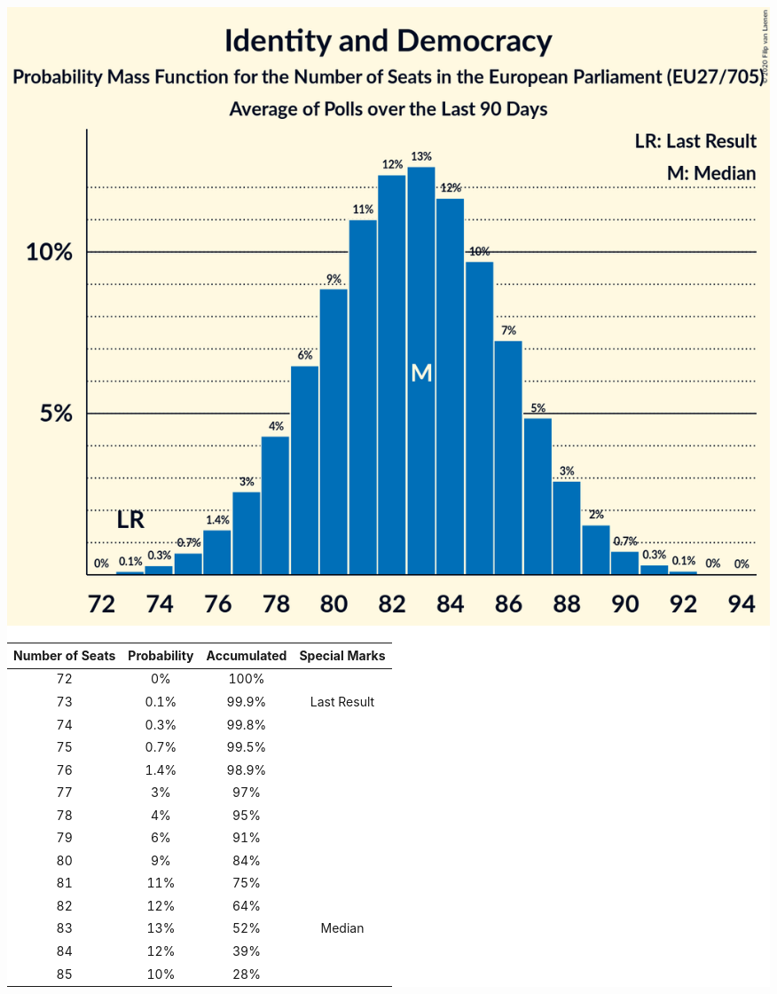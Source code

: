 ![Graph with seats probability mass function not yet produced](average-2020-02-29-seats-pmf-identityanddemocracy.png "Seats Probability Mass Function")

| Number of Seats | Probability | Accumulated | Special Marks |
|:---------------:|:-----------:|:-----------:|:-------------:|
| 72 | 0% | 100% |  |
| 73 | 0.1% | 99.9% | Last Result |
| 74 | 0.3% | 99.8% |  |
| 75 | 0.7% | 99.5% |  |
| 76 | 1.4% | 98.9% |  |
| 77 | 3% | 97% |  |
| 78 | 4% | 95% |  |
| 79 | 6% | 91% |  |
| 80 | 9% | 84% |  |
| 81 | 11% | 75% |  |
| 82 | 12% | 64% |  |
| 83 | 13% | 52% | Median |
| 84 | 12% | 39% |  |
| 85 | 10% | 28% |  |